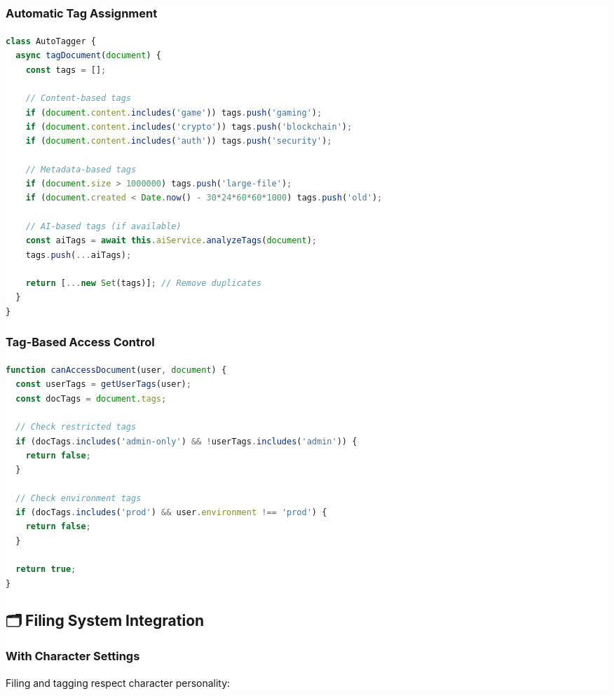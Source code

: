 ### Automatic Tag Assignment

```javascript
class AutoTagger {
  async tagDocument(document) {
    const tags = [];
    
    // Content-based tags
    if (document.content.includes('game')) tags.push('gaming');
    if (document.content.includes('crypto')) tags.push('blockchain');
    if (document.content.includes('auth')) tags.push('security');
    
    // Metadata-based tags
    if (document.size > 1000000) tags.push('large-file');
    if (document.created < Date.now() - 30*24*60*60*1000) tags.push('old');
    
    // AI-based tags (if available)
    const aiTags = await this.aiService.analyzeTags(document);
    tags.push(...aiTags);
    
    return [...new Set(tags)]; // Remove duplicates
  }
}
```

### Tag-Based Access Control

```javascript
function canAccessDocument(user, document) {
  const userTags = getUserTags(user);
  const docTags = document.tags;
  
  // Check restricted tags
  if (docTags.includes('admin-only') && !userTags.includes('admin')) {
    return false;
  }
  
  // Check environment tags
  if (docTags.includes('prod') && user.environment !== 'prod') {
    return false;
  }
  
  return true;
}
```

## 🗂️ Filing System Integration

### With Character Settings

Filing and tagging respect character personality:
